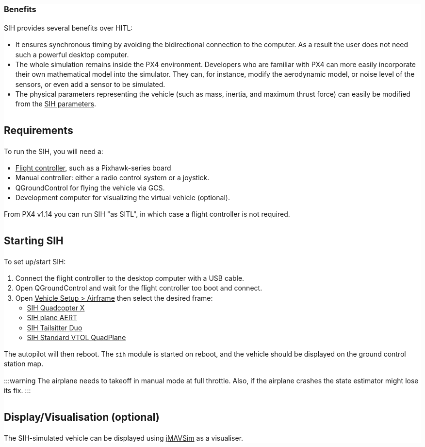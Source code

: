 ### Benefits

SIH provides several benefits over HITL:

- It ensures synchronous timing by avoiding the bidirectional connection to the computer.
  As a result the user does not need such a powerful desktop computer.
- The whole simulation remains inside the PX4 environment.
  Developers who are familiar with PX4 can more easily incorporate their own mathematical model into the simulator.
  They can, for instance, modify the aerodynamic model, or noise level of the sensors, or even add a sensor to be simulated.
- The physical parameters representing the vehicle (such as mass, inertia, and maximum thrust force) can easily be modified from the [SIH parameters](../advanced_config/parameter_reference.md#simulation-in-hardware).

## Requirements

To run the SIH, you will need a:

- [Flight controller](../flight_controller/index.md), such as a Pixhawk-series board
- [Manual controller](../getting_started/px4_basic_concepts.md#manual-control): either a [radio control system](../getting_started/rc_transmitter_receiver.md) or a [joystick](../config/joystick.md).
- QGroundControl for flying the vehicle via GCS.
- Development computer for visualizing the virtual vehicle (optional).

From PX4 v1.14 you can run SIH "as SITL", in which case a flight controller is not required.

## Starting SIH

To set up/start SIH:

1. Connect the flight controller to the desktop computer with a USB cable.
1. Open QGroundControl and wait for the flight controller too boot and connect.
1. Open [Vehicle Setup > Airframe](../config/airframe.md) then select the desired frame:
   - [SIH Quadcopter X](../airframes/airframe_reference.md#copter_simulation_sih_quadcopter_x)
   - [SIH plane AERT](../airframes/airframe_reference.md#plane_simulation_sih_plane_aert)
   - [SIH Tailsitter Duo](../airframes/airframe_reference.md#vtol_simulation_sih_tailsitter_duo)
   - [SIH Standard VTOL QuadPlane](../airframes/airframe_reference.md#vtol_simulation_sih_standard_vtol_quadplane)

The autopilot will then reboot.
The `sih` module is started on reboot, and the vehicle should be displayed on the ground control station map.

:::warning
The airplane needs to takeoff in manual mode at full throttle.
Also, if the airplane crashes the state estimator might lose its fix.
:::

## Display/Visualisation (optional)

The SIH-simulated vehicle can be displayed using [jMAVSim](../sim_jmavsim/index.md) as a visualiser.
